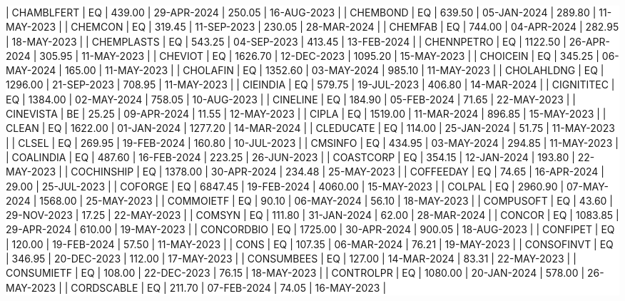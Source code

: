 | CHAMBLFERT | EQ | 439.00 | 29-APR-2024 | 250.05 | 16-AUG-2023 |
| CHEMBOND | EQ | 639.50 | 05-JAN-2024 | 289.80 | 11-MAY-2023 |
| CHEMCON | EQ | 319.45 | 11-SEP-2023 | 230.05 | 28-MAR-2024 |
| CHEMFAB | EQ | 744.00 | 04-APR-2024 | 282.95 | 18-MAY-2023 |
| CHEMPLASTS | EQ | 543.25 | 04-SEP-2023 | 413.45 | 13-FEB-2024 |
| CHENNPETRO | EQ | 1122.50 | 26-APR-2024 | 305.95 | 11-MAY-2023 |
| CHEVIOT | EQ | 1626.70 | 12-DEC-2023 | 1095.20 | 15-MAY-2023 |
| CHOICEIN | EQ | 345.25 | 06-MAY-2024 | 165.00 | 11-MAY-2023 |
| CHOLAFIN | EQ | 1352.60 | 03-MAY-2024 | 985.10 | 11-MAY-2023 |
| CHOLAHLDNG | EQ | 1296.00 | 21-SEP-2023 | 708.95 | 11-MAY-2023 |
| CIEINDIA | EQ | 579.75 | 19-JUL-2023 | 406.80 | 14-MAR-2024 |
| CIGNITITEC | EQ | 1384.00 | 02-MAY-2024 | 758.05 | 10-AUG-2023 |
| CINELINE | EQ | 184.90 | 05-FEB-2024 | 71.65 | 22-MAY-2023 |
| CINEVISTA | BE | 25.25 | 09-APR-2024 | 11.55 | 12-MAY-2023 |
| CIPLA | EQ | 1519.00 | 11-MAR-2024 | 896.85 | 15-MAY-2023 |
| CLEAN | EQ | 1622.00 | 01-JAN-2024 | 1277.20 | 14-MAR-2024 |
| CLEDUCATE | EQ | 114.00 | 25-JAN-2024 | 51.75 | 11-MAY-2023 |
| CLSEL | EQ | 269.95 | 19-FEB-2024 | 160.80 | 10-JUL-2023 |
| CMSINFO | EQ | 434.95 | 03-MAY-2024 | 294.85 | 11-MAY-2023 |
| COALINDIA | EQ | 487.60 | 16-FEB-2024 | 223.25 | 26-JUN-2023 |
| COASTCORP | EQ | 354.15 | 12-JAN-2024 | 193.80 | 22-MAY-2023 |
| COCHINSHIP | EQ | 1378.00 | 30-APR-2024 | 234.48 | 25-MAY-2023 |
| COFFEEDAY | EQ | 74.65 | 16-APR-2024 | 29.00 | 25-JUL-2023 |
| COFORGE | EQ | 6847.45 | 19-FEB-2024 | 4060.00 | 15-MAY-2023 |
| COLPAL | EQ | 2960.90 | 07-MAY-2024 | 1568.00 | 25-MAY-2023 |
| COMMOIETF | EQ | 90.10 | 06-MAY-2024 | 56.10 | 18-MAY-2023 |
| COMPUSOFT | EQ | 43.60 | 29-NOV-2023 | 17.25 | 22-MAY-2023 |
| COMSYN | EQ | 111.80 | 31-JAN-2024 | 62.00 | 28-MAR-2024 |
| CONCOR | EQ | 1083.85 | 29-APR-2024 | 610.00 | 19-MAY-2023 |
| CONCORDBIO | EQ | 1725.00 | 30-APR-2024 | 900.05 | 18-AUG-2023 |
| CONFIPET | EQ | 120.00 | 19-FEB-2024 | 57.50 | 11-MAY-2023 |
| CONS | EQ | 107.35 | 06-MAR-2024 | 76.21 | 19-MAY-2023 |
| CONSOFINVT | EQ | 346.95 | 20-DEC-2023 | 112.00 | 17-MAY-2023 |
| CONSUMBEES | EQ | 127.00 | 14-MAR-2024 | 83.31 | 22-MAY-2023 |
| CONSUMIETF | EQ | 108.00 | 22-DEC-2023 | 76.15 | 18-MAY-2023 |
| CONTROLPR | EQ | 1080.00 | 20-JAN-2024 | 578.00 | 26-MAY-2023 |
| CORDSCABLE | EQ | 211.70 | 07-FEB-2024 | 74.05 | 16-MAY-2023 |